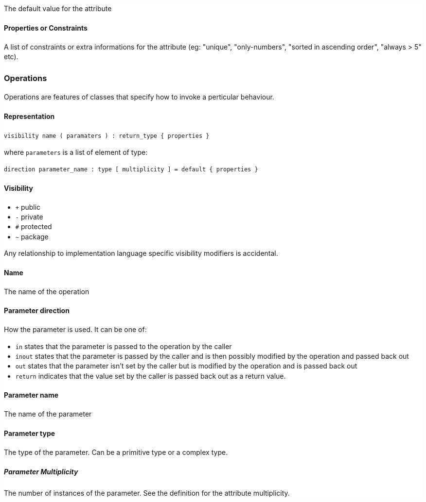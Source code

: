 The default value for the attribute

#### Properties or Constraints

A list of constraints or extra informations for the attribute (eg: "unique", "only-numbers", "sorted in ascending order", "always > 5" etc).

### Operations

Operations are features of classes that specify how to invoke a perticular behaviour. 

#### Representation

```
visibility name ( paramaters ) : return_type { properties }
```

where `parameters` is a list of element of type:

```
direction parameter_name : type [ multiplicity ] = default { properties }
```

#### Visibility

- `+` public 
- `-` private 
- `#` protected
- `~` package

Any relationship to implementation language specific visibility modifiers is accidental. 

#### Name

The name of the operation

#### Parameter direction

How the parameter is used. It can be one of:

- `in` states that the parameter is passed to the operation by the caller
- `inout` states that the parameter is passed by the caller and is then possibly modified by the operation and passed back out
- `out` states that the parameter isn’t set by the caller but is modified by the operation and is passed back out
- `return` indicates that the value set by the caller is passed back out as a return value.

#### Parameter name

The name of the parameter

#### Parameter type

The type of the parameter. Can be a primitive type or a complex type.

##### Parameter Multiplicity

The number of instances of the parameter. See the definition for the attribute multiplicity.

